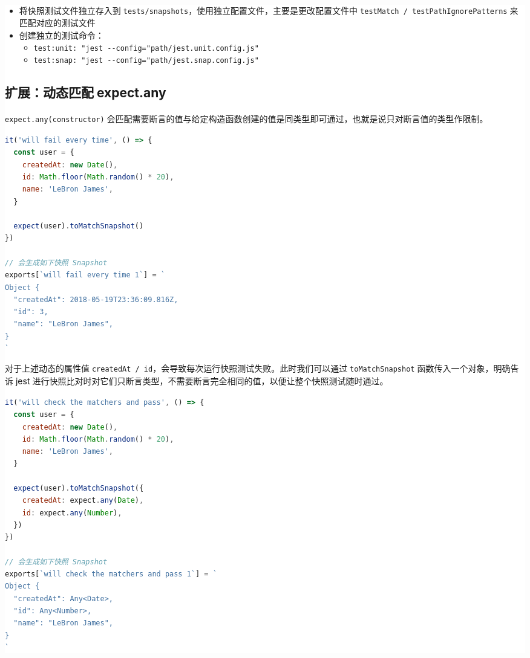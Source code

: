 - 将快照测试文件独立存入到 `tests/snapshots`，使用独立配置文件，主要是更改配置文件中 `testMatch / testPathIgnorePatterns` 来匹配对应的测试文件
- 创建独立的测试命令：
  - `test:unit: "jest --config="path/jest.unit.config.js"`
  - `test:snap: "jest --config="path/jest.snap.config.js"`

## 扩展：动态匹配 expect.any

`expect.any(constructor)` 会匹配需要断言的值与给定构造函数创建的值是同类型即可通过，也就是说只对断言值的类型作限制。

```js
it('will fail every time', () => {
  const user = {
    createdAt: new Date(),
    id: Math.floor(Math.random() * 20),
    name: 'LeBron James',
  }

  expect(user).toMatchSnapshot()
})

// 会生成如下快照 Snapshot
exports[`will fail every time 1`] = `
Object {
  "createdAt": 2018-05-19T23:36:09.816Z,
  "id": 3,
  "name": "LeBron James",
}
`
```

对于上述动态的属性值 `createdAt / id`，会导致每次运行快照测试失败。此时我们可以通过 `toMatchSnapshot` 函数传入一个对象，明确告诉 jest 进行快照比对时对它们只断言类型，不需要断言完全相同的值，以便让整个快照测试随时通过。

```js
it('will check the matchers and pass', () => {
  const user = {
    createdAt: new Date(),
    id: Math.floor(Math.random() * 20),
    name: 'LeBron James',
  }

  expect(user).toMatchSnapshot({
    createdAt: expect.any(Date),
    id: expect.any(Number),
  })
})

// 会生成如下快照 Snapshot
exports[`will check the matchers and pass 1`] = `
Object {
  "createdAt": Any<Date>,
  "id": Any<Number>,
  "name": "LeBron James",
}
`
```
